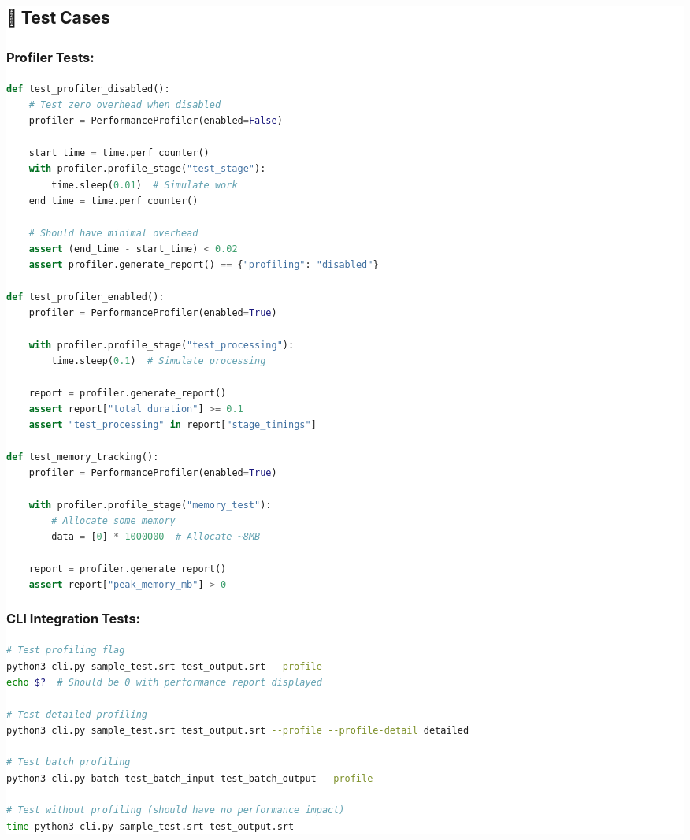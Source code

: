 ## 🧪 Test Cases

### **Profiler Tests:**
```python
def test_profiler_disabled():
    # Test zero overhead when disabled
    profiler = PerformanceProfiler(enabled=False)
    
    start_time = time.perf_counter()
    with profiler.profile_stage("test_stage"):
        time.sleep(0.01)  # Simulate work
    end_time = time.perf_counter()
    
    # Should have minimal overhead
    assert (end_time - start_time) < 0.02
    assert profiler.generate_report() == {"profiling": "disabled"}

def test_profiler_enabled():
    profiler = PerformanceProfiler(enabled=True)
    
    with profiler.profile_stage("test_processing"):
        time.sleep(0.1)  # Simulate processing
    
    report = profiler.generate_report()
    assert report["total_duration"] >= 0.1
    assert "test_processing" in report["stage_timings"]

def test_memory_tracking():
    profiler = PerformanceProfiler(enabled=True)
    
    with profiler.profile_stage("memory_test"):
        # Allocate some memory
        data = [0] * 1000000  # Allocate ~8MB
    
    report = profiler.generate_report()
    assert report["peak_memory_mb"] > 0
```

### **CLI Integration Tests:**
```bash
# Test profiling flag
python3 cli.py sample_test.srt test_output.srt --profile
echo $?  # Should be 0 with performance report displayed

# Test detailed profiling
python3 cli.py sample_test.srt test_output.srt --profile --profile-detail detailed

# Test batch profiling
python3 cli.py batch test_batch_input test_batch_output --profile

# Test without profiling (should have no performance impact)
time python3 cli.py sample_test.srt test_output.srt
```

